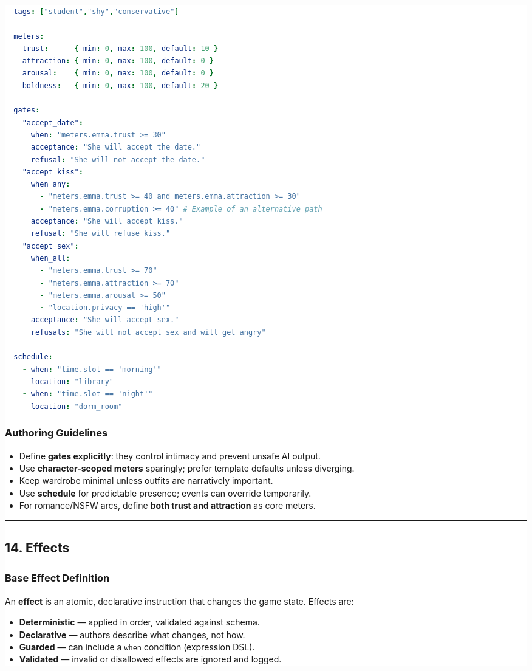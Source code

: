 ```yaml
  tags: ["student","shy","conservative"]

  meters:
    trust:      { min: 0, max: 100, default: 10 }
    attraction: { min: 0, max: 100, default: 0 }
    arousal:    { min: 0, max: 100, default: 0 }
    boldness:   { min: 0, max: 100, default: 20 }

  gates:
    "accept_date":
      when: "meters.emma.trust >= 30"
      acceptance: "She will accept the date."
      refusal: "She will not accept the date."
    "accept_kiss":
      when_any:
        - "meters.emma.trust >= 40 and meters.emma.attraction >= 30"
        - "meters.emma.corruption >= 40" # Example of an alternative path
      acceptance: "She will accept kiss."
      refusal: "She will refuse kiss."
    "accept_sex":
      when_all:
        - "meters.emma.trust >= 70"
        - "meters.emma.attraction >= 70"
        - "meters.emma.arousal >= 50"
        - "location.privacy == 'high'"
      acceptance: "She will accept sex."
      refusals: "She will not accept sex and will get angry"

  schedule:
    - when: "time.slot == 'morning'"
      location: "library"
    - when: "time.slot == 'night'"
      location: "dorm_room"
```
### Authoring Guidelines
- Define **gates explicitly**: they control intimacy and prevent unsafe AI output.
- Use **character-scoped meters** sparingly; prefer template defaults unless diverging.
- Keep wardrobe minimal unless outfits are narratively important.
- Use **schedule** for predictable presence; events can override temporarily.
- For romance/NSFW arcs, define **both trust and attraction** as core meters.

---

## 14. Effects

### Base Effect Definition

An **effect** is an atomic, declarative instruction that changes the game state. Effects are:
- **Deterministic** — applied in order, validated against schema.
- **Declarative** — authors describe what changes, not how.
- **Guarded** — can include a `when` condition (expression DSL).
- **Validated** — invalid or disallowed effects are ignored and logged.

